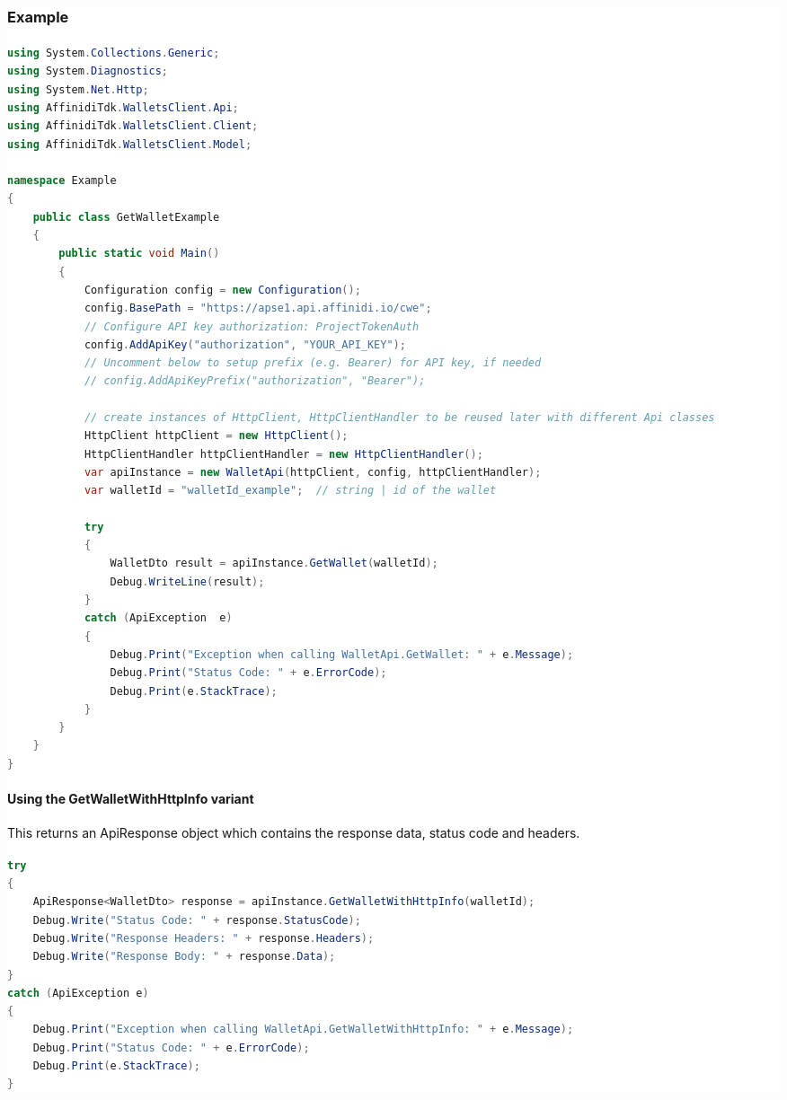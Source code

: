 ### Example
```csharp
using System.Collections.Generic;
using System.Diagnostics;
using System.Net.Http;
using AffinidiTdk.WalletsClient.Api;
using AffinidiTdk.WalletsClient.Client;
using AffinidiTdk.WalletsClient.Model;

namespace Example
{
    public class GetWalletExample
    {
        public static void Main()
        {
            Configuration config = new Configuration();
            config.BasePath = "https://apse1.api.affinidi.io/cwe";
            // Configure API key authorization: ProjectTokenAuth
            config.AddApiKey("authorization", "YOUR_API_KEY");
            // Uncomment below to setup prefix (e.g. Bearer) for API key, if needed
            // config.AddApiKeyPrefix("authorization", "Bearer");

            // create instances of HttpClient, HttpClientHandler to be reused later with different Api classes
            HttpClient httpClient = new HttpClient();
            HttpClientHandler httpClientHandler = new HttpClientHandler();
            var apiInstance = new WalletApi(httpClient, config, httpClientHandler);
            var walletId = "walletId_example";  // string | id of the wallet

            try
            {
                WalletDto result = apiInstance.GetWallet(walletId);
                Debug.WriteLine(result);
            }
            catch (ApiException  e)
            {
                Debug.Print("Exception when calling WalletApi.GetWallet: " + e.Message);
                Debug.Print("Status Code: " + e.ErrorCode);
                Debug.Print(e.StackTrace);
            }
        }
    }
}
```

#### Using the GetWalletWithHttpInfo variant
This returns an ApiResponse object which contains the response data, status code and headers.

```csharp
try
{
    ApiResponse<WalletDto> response = apiInstance.GetWalletWithHttpInfo(walletId);
    Debug.Write("Status Code: " + response.StatusCode);
    Debug.Write("Response Headers: " + response.Headers);
    Debug.Write("Response Body: " + response.Data);
}
catch (ApiException e)
{
    Debug.Print("Exception when calling WalletApi.GetWalletWithHttpInfo: " + e.Message);
    Debug.Print("Status Code: " + e.ErrorCode);
    Debug.Print(e.StackTrace);
}
```
